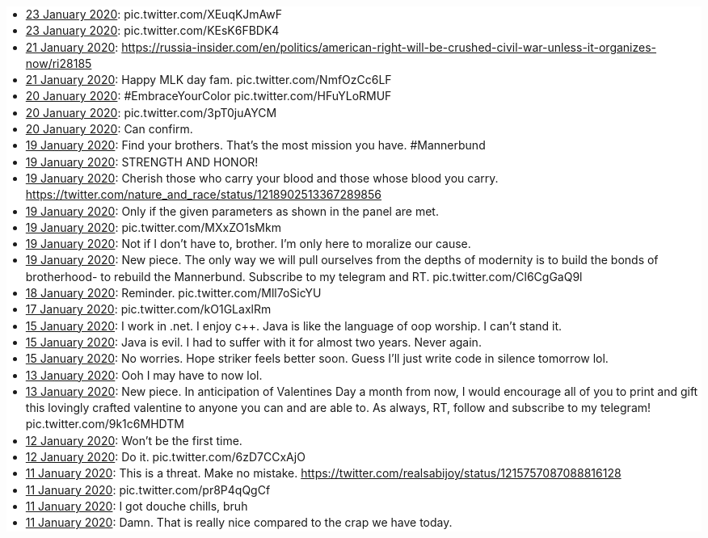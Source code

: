 * [23 January 2020](https://web.archive.org/web/20200123012412/https://twitter.com/zinzajiller/status/1220152993313587200): pic.twitter.com/XEuqKJmAwF
* [23 January 2020](https://web.archive.org/web/20200123012029/https://twitter.com/zinzajiller/status/1220152959872446464): pic.twitter.com/KEsK6FBDK4
* [21 January 2020](https://web.archive.org/web/20200121153207/https://twitter.com/zinzajiller/status/1219641362896904193): https://russia-insider.com/en/politics/american-right-will-be-crushed-civil-war-unless-it-organizes-now/ri28185
* [21 January 2020](https://web.archive.org/web/20200121003847/https://twitter.com/zinzajiller/status/1219415718892011520): Happy MLK day fam. pic.twitter.com/NmfOzCc6LF
* [20 January 2020](https://web.archive.org/web/20200120205739/https://twitter.com/zinzajiller/status/1219361781988102146): #EmbraceYourColor  pic.twitter.com/HFuYLoRMUF
* [20 January 2020](https://web.archive.org/web/20200120205452/https://twitter.com/zinzajiller/status/1219361135213846528): pic.twitter.com/3pT0juAYCM
* [20 January 2020](https://web.archive.org/web/20200120154758/https://twitter.com/zinzajiller/status/1219102792440274944): Can confirm.
* [19 January 2020](https://web.archive.org/web/20200119215551/https://twitter.com/zinzajiller/status/1219006589824327682): Find your brothers.  That’s the most mission you have.   #Mannerbund
* [19 January 2020](https://web.archive.org/web/20200119193552/https://twitter.com/zinzajiller/status/1218910428035764226): STRENGTH AND HONOR!
* [19 January 2020](https://web.archive.org/web/20200119220804/https://twitter.com/zinzajiller/status/1218904249968529412): Cherish those who carry your blood and those whose blood you carry. https://twitter.com/nature_and_race/status/1218902513367289856
* [19 January 2020](https://web.archive.org/web/20200119214500/https://twitter.com/zinzajiller/status/1218762899319066624): Only if the given parameters as shown in the panel are met.
* [19 January 2020](https://web.archive.org/web/20200119093253/https://twitter.com/zinzajiller/status/1218745047115534336): pic.twitter.com/MXxZO1sMkm
* [19 January 2020](https://web.archive.org/web/20200119160744/https://twitter.com/zinzajiller/status/1218733295472730114): Not if I don’t have to, brother.  I’m only here to moralize our cause.
* [19 January 2020](https://web.archive.org/web/20200119034130/https://twitter.com/zinzajiller/status/1218726625875054592): New piece.  The only way we will pull ourselves from the depths of modernity is to build the bonds of brotherhood- to rebuild the Mannerbund.  Subscribe to my telegram and RT. pic.twitter.com/Cl6CgGaQ9l
* [18 January 2020](https://web.archive.org/web/20200118204322/https://twitter.com/zinzajiller/status/1218602054693900288): Reminder. pic.twitter.com/Mll7oSicYU
* [17 January 2020](https://web.archive.org/web/20200118023037/https://twitter.com/zinzajiller/status/1218251138757206018): pic.twitter.com/kO1GLaxlRm
* [15 January 2020](https://web.archive.org/web/20200116214342/https://twitter.com/zinzajiller/status/1217271393911480320): I work in .net.  I enjoy c++.  Java is like the language of oop worship.  I can’t stand it.
* [15 January 2020](https://web.archive.org/web/20200115100123/https://twitter.com/zinzajiller/status/1217257143277182980): Java is evil.  I had to suffer with it for almost two years.  Never again.
* [15 January 2020](https://web.archive.org/web/20200118024127/https://twitter.com/zinzajiller/status/1217251038710894594): No worries.  Hope striker feels better soon.  Guess I’ll just write code in silence tomorrow lol.
* [13 January 2020](https://web.archive.org/web/20200116210536/https://twitter.com/zinzajiller/status/1216749674687868934): Ooh I may have to now lol.
* [13 January 2020](https://web.archive.org/web/20200116133630/https://twitter.com/zinzajiller/status/1216742415203258375): New piece.  In anticipation of Valentines Day a month from now, I would encourage all of you to print and gift this lovingly crafted valentine to anyone you can and are able to.  As always, RT, follow and subscribe to my telegram! pic.twitter.com/9k1c6MHDTM
* [12 January 2020](https://web.archive.org/web/20200116023419/https://twitter.com/zinzajiller/status/1215869499351670786): Won’t be the first time.
* [12 January 2020](https://web.archive.org/web/20200116001202/https://twitter.com/zinzajiller/status/1216156257570185216): Do it. pic.twitter.com/6zD7CCxAjO
* [11 January 2020](https://web.archive.org/web/20200116151141/https://twitter.com/zinzajiller/status/1216087036379193346): This is a threat.  Make no mistake. https://twitter.com/realsabijoy/status/1215757087088816128
* [11 January 2020](https://web.archive.org/web/20200114231620/https://twitter.com/zinzajiller/status/1216074388057001985): pic.twitter.com/pr8P4qQgCf
* [11 January 2020](https://web.archive.org/web/20200116120027/https://twitter.com/zinzajiller/status/1216036052919558144): I got douche chills, bruh
* [11 January 2020](https://web.archive.org/web/20200116172352/https://twitter.com/zinzajiller/status/1216034930024730627): Damn.  That is really nice compared to the crap we have today.